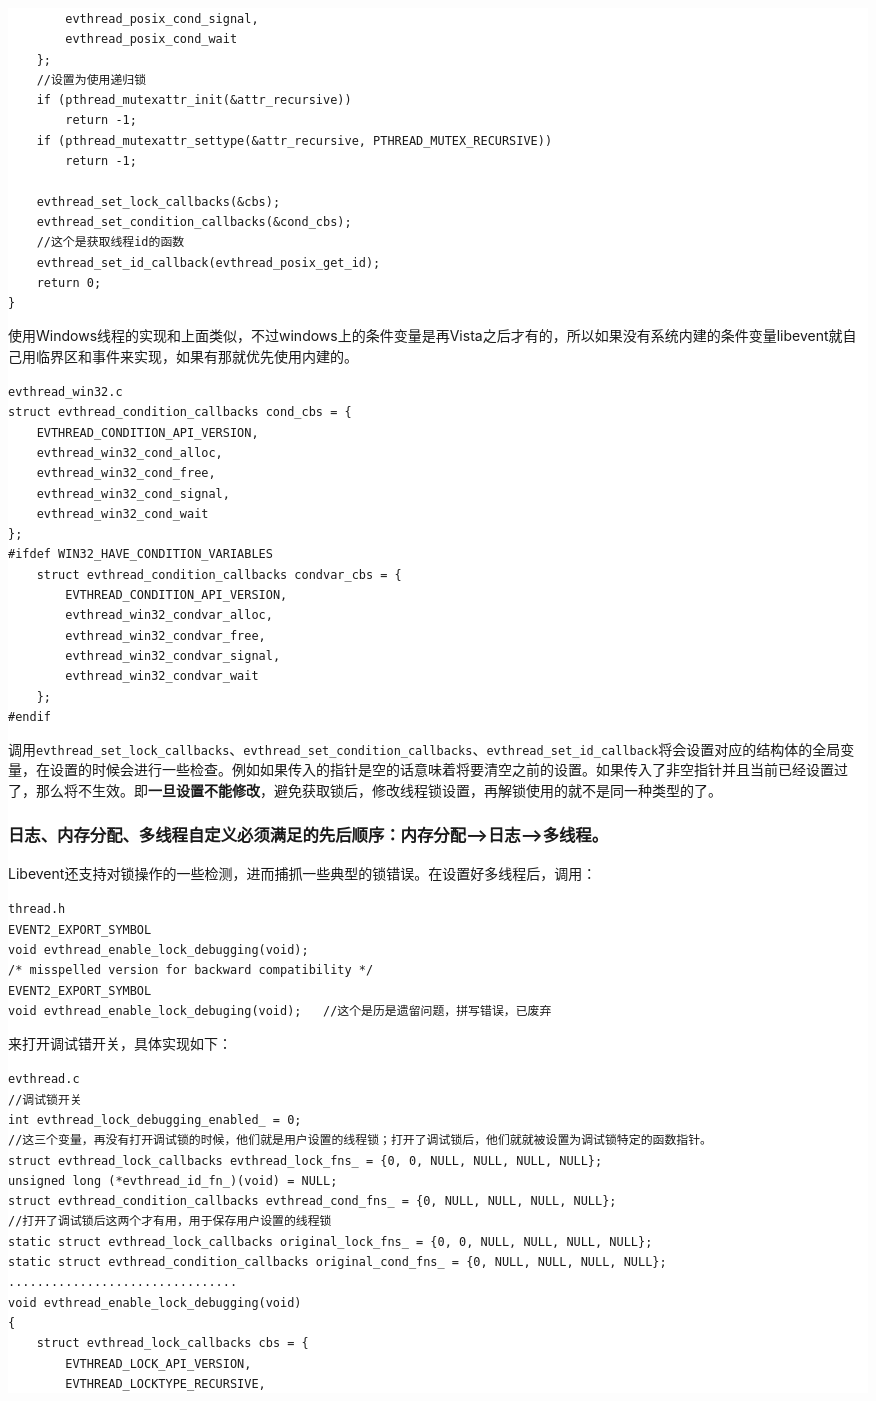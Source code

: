 			evthread_posix_cond_signal,
			evthread_posix_cond_wait
		};
		//设置为使用递归锁
		if (pthread_mutexattr_init(&attr_recursive))
			return -1;
		if (pthread_mutexattr_settype(&attr_recursive, PTHREAD_MUTEX_RECURSIVE))
			return -1;
		
		evthread_set_lock_callbacks(&cbs);
		evthread_set_condition_callbacks(&cond_cbs);
		//这个是获取线程id的函数
		evthread_set_id_callback(evthread_posix_get_id);
		return 0;
	}
使用Windows线程的实现和上面类似，不过windows上的条件变量是再Vista之后才有的，所以如果没有系统内建的条件变量libevent就自己用临界区和事件来实现，如果有那就优先使用内建的。
	
	evthread_win32.c
	struct evthread_condition_callbacks cond_cbs = {
		EVTHREAD_CONDITION_API_VERSION,
		evthread_win32_cond_alloc,
		evthread_win32_cond_free,
		evthread_win32_cond_signal,
		evthread_win32_cond_wait
	};
	#ifdef WIN32_HAVE_CONDITION_VARIABLES
		struct evthread_condition_callbacks condvar_cbs = {
			EVTHREAD_CONDITION_API_VERSION,
			evthread_win32_condvar_alloc,
			evthread_win32_condvar_free,
			evthread_win32_condvar_signal,
			evthread_win32_condvar_wait
		};
	#endif
调用`evthread_set_lock_callbacks`、`evthread_set_condition_callbacks`、`evthread_set_id_callback`将会设置对应的结构体的全局变量，在设置的时候会进行一些检查。例如如果传入的指针是空的话意味着将要清空之前的设置。如果传入了非空指针并且当前已经设置过了，那么将不生效。即**一旦设置不能修改**，避免获取锁后，修改线程锁设置，再解锁使用的就不是同一种类型的了。

### 日志、内存分配、多线程自定义必须满足的先后顺序：内存分配-->日志-->多线程。
Libevent还支持对锁操作的一些检测，进而捕抓一些典型的锁错误。在设置好多线程后，调用：

	thread.h
	EVENT2_EXPORT_SYMBOL
	void evthread_enable_lock_debugging(void);
	/* misspelled version for backward compatibility */
	EVENT2_EXPORT_SYMBOL
	void evthread_enable_lock_debuging(void);	//这个是历是遗留问题，拼写错误，已废弃
来打开调试错开关，具体实现如下：

	evthread.c
	//调试锁开关
	int evthread_lock_debugging_enabled_ = 0;
	//这三个变量，再没有打开调试锁的时候，他们就是用户设置的线程锁；打开了调试锁后，他们就就被设置为调试锁特定的函数指针。
	struct evthread_lock_callbacks evthread_lock_fns_ = {0, 0, NULL, NULL, NULL, NULL};
	unsigned long (*evthread_id_fn_)(void) = NULL;
	struct evthread_condition_callbacks evthread_cond_fns_ = {0, NULL, NULL, NULL, NULL};
	//打开了调试锁后这两个才有用，用于保存用户设置的线程锁
	static struct evthread_lock_callbacks original_lock_fns_ = {0, 0, NULL, NULL, NULL, NULL};
	static struct evthread_condition_callbacks original_cond_fns_ = {0, NULL, NULL, NULL, NULL};	
	................................
	void evthread_enable_lock_debugging(void)
	{
		struct evthread_lock_callbacks cbs = {
			EVTHREAD_LOCK_API_VERSION,
			EVTHREAD_LOCKTYPE_RECURSIVE,